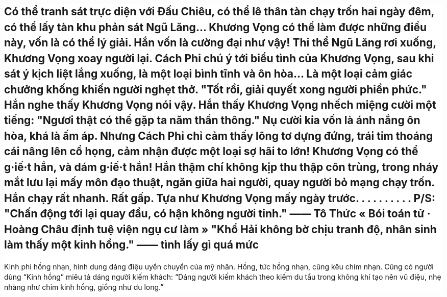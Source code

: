 Có thể tranh sát trực diện với Đấu Chiêu, có thể lê thân tàn chạy trốn hai ngày đêm, có thể lấy tàn khu phản sát Ngũ Lăng...
Khương Vọng có thể làm được những điều này, vốn là có thể lý giải.
Hắn vốn là cường đại như vậy!
Thi thể Ngũ Lăng rơi xuống, Khương Vọng xoay người lại.
Cách Phỉ chú ý tới biểu tình của Khương Vọng, sau khi sát ý kịch liệt lắng xuống, là một loại bình tĩnh và ôn hòa... Là một loại cảm giác chưởng khống khiến người nghẹt thở.
"Tốt rồi, giải quyết xong người phiền phức."
Hắn nghe thấy Khương Vọng nói vậy.
Hắn thấy Khương Vọng nhếch miệng cười một tiếng: "Ngươi thật có thể gặp ta năm thần thông."
Nụ cười kia vốn là ánh nắng ôn hòa, khá là ấm áp.
Nhưng Cách Phỉ chỉ cảm thấy lông tơ dựng đứng, trái tim thoáng cái nâng lên cổ họng, cảm nhận được một loại sợ hãi to lớn!
Khương Vọng có thể g·iế·t hắn, và dám g·iế·t hắn!
Hắn thậm chí không kịp thu thập côn trùng, trong nháy mắt lưu lại mấy môn đạo thuật, ngăn giữa hai người, quay người bỏ mạng chạy trốn.
Hắn chạy rất nhanh.
Rất gấp.
Tựa như Khương Vọng mấy ngày trước.
. . .
. . .
. . .
P/S:
"Chấn động tới lại quay đầu, có hận không người tỉnh." —— Tô Thức « Bói toán tử · Hoàng Châu định tuệ viện ngụ cư làm »
"Khổ Hải không bờ chịu tranh độ, nhân sinh làm thấy một kinh hồng." —— tình lấy gì quá mức
------------------------------------------------
Kinh phi hồng nhạn, hình dung dáng điệu uyển chuyển của mỹ nhân. Hồng, tức hồng nhạn, cũng kêu chim nhạn.
Cũng có người dùng “Kinh hồng” miêu tả dáng người kiếm khách: “Dáng người kiếm khách theo kiếm du tẩu trong không khí tạo nên vũ điệu, nhẹ nhàng như chim kinh hồng, giống như du long.”